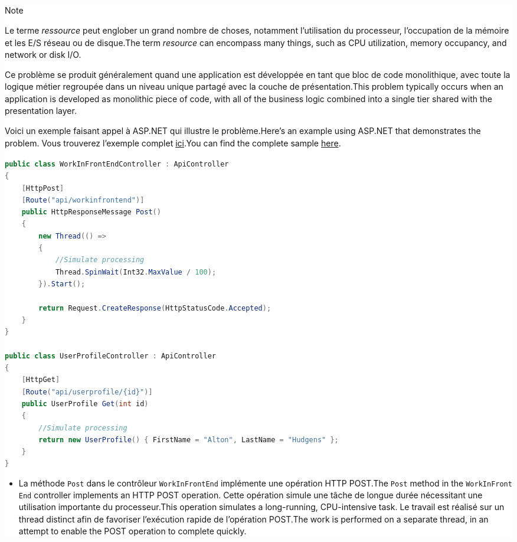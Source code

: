 > [!NOTE]
> <span data-ttu-id="0b1c8-111">Le terme *ressource* peut englober un grand nombre de choses, notamment l’utilisation du processeur, l’occupation de la mémoire et les E/S réseau ou de disque.</span><span class="sxs-lookup"><span data-stu-id="0b1c8-111">The term *resource* can encompass many things, such as CPU utilization, memory occupancy, and network or disk I/O.</span></span>

<span data-ttu-id="0b1c8-112">Ce problème se produit généralement quand une application est développée en tant que bloc de code monolithique, avec toute la logique métier regroupée dans un niveau unique partagé avec la couche de présentation.</span><span class="sxs-lookup"><span data-stu-id="0b1c8-112">This problem typically occurs when an application is developed as monolithic piece of code, with all of the business logic combined into a single tier shared with the presentation layer.</span></span>

<span data-ttu-id="0b1c8-113">Voici un exemple faisant appel à ASP.NET qui illustre le problème.</span><span class="sxs-lookup"><span data-stu-id="0b1c8-113">Here’s an example using ASP.NET that demonstrates the problem.</span></span> <span data-ttu-id="0b1c8-114">Vous trouverez l’exemple complet [ici][code-sample].</span><span class="sxs-lookup"><span data-stu-id="0b1c8-114">You can find the complete sample [here][code-sample].</span></span>

```csharp
public class WorkInFrontEndController : ApiController
{
    [HttpPost]
    [Route("api/workinfrontend")]
    public HttpResponseMessage Post()
    {
        new Thread(() =>
        {
            //Simulate processing
            Thread.SpinWait(Int32.MaxValue / 100);
        }).Start();

        return Request.CreateResponse(HttpStatusCode.Accepted);
    }
}

public class UserProfileController : ApiController
{
    [HttpGet]
    [Route("api/userprofile/{id}")]
    public UserProfile Get(int id)
    {
        //Simulate processing
        return new UserProfile() { FirstName = "Alton", LastName = "Hudgens" };
    }
}
```

- <span data-ttu-id="0b1c8-115">La méthode `Post` dans le contrôleur `WorkInFrontEnd` implémente une opération HTTP POST.</span><span class="sxs-lookup"><span data-stu-id="0b1c8-115">The `Post` method in the `WorkInFrontEnd` controller implements an HTTP POST operation.</span></span> <span data-ttu-id="0b1c8-116">Cette opération simule une tâche de longue durée nécessitant une utilisation importante du processeur.</span><span class="sxs-lookup"><span data-stu-id="0b1c8-116">This operation simulates a long-running, CPU-intensive task.</span></span> <span data-ttu-id="0b1c8-117">Le travail est réalisé sur un thread distinct afin de favoriser l’exécution rapide de l’opération POST.</span><span class="sxs-lookup"><span data-stu-id="0b1c8-117">The work is performed on a separate thread, in an attempt to enable the POST operation to complete quickly.</span></span>


[AppDyanamics]: https://www.appdynamics.com/
[autoscaling]: /azure/architecture/best-practices/auto-scaling
[background-jobs]: /azure/architecture/best-practices/background-jobs
[code-sample]: https://github.com/mspnp/performance-optimization/tree/master/BusyFrontEnd
[fullDemonstrationOfSolution]: https://github.com/mspnp/performance-optimization/tree/master/BusyFrontEnd
[load-leveling]: /azure/architecture/patterns/queue-based-load-leveling
[sync-io]: ../synchronous-io/index.md
[web-queue-worker]: /azure/architecture/guide/architecture-styles/web-queue-worker
[WebJobs]: https://www.hanselman.com/blog/IntroducingWindowsAzureWebJobs.aspx
[ComputePartitioning]: https://msdn.microsoft.com/library/dn589773.aspx
[ServiceBusQueues]: https://msdn.microsoft.com/library/azure/hh367516.aspx
[AppDynamics-Transactions-Front-End-Requests]: ./_images/AppDynamicsPerformanceStats.jpg
[AppDynamics-Metrics-Front-End-Requests]: ./_images/AppDynamicsFrontEndMetrics.jpg
[Initial-Load-Test-Results-Front-End]: ./_images/InitialLoadTestResultsFrontEnd.jpg
[AppDynamics-Transactions-Background-Requests]: ./_images/AppDynamicsBackgroundPerformanceStats.jpg
[AppDynamics-Metrics-Background-Requests]: ./_images/AppDynamicsBackgroundMetrics.jpg
[Load-Test-Results-Background]: ./_images/LoadTestResultsBackground.jpg